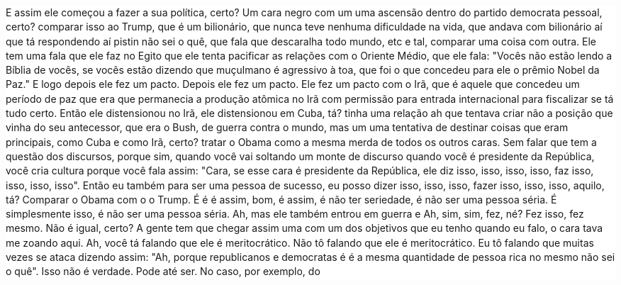 E assim ele começou a fazer a sua
política, certo?
Um cara negro com um uma ascensão dentro
do partido democrata pessoal,
certo? comparar isso ao Trump, que é um
bilionário, que nunca teve nenhuma
dificuldade na vida, que andava com
bilionário aí que tá respondendo aí
pistin não sei o quê, que fala que
descaralha todo mundo, etc e tal,
comparar uma coisa com outra. Ele tem
uma fala que ele faz no Egito que ele
tenta pacificar as relações com o
Oriente Médio, que ele fala: "Vocês não
estão lendo a Bíblia de vocês, se vocês
estão dizendo que muçulmano é agressivo
à toa, que foi o que concedeu para ele o
prêmio Nobel da Paz." E logo depois ele
fez um pacto. Depois ele fez um pacto.
Ele fez um pacto com o Irã, que é aquele
que concedeu um período de paz que era
que permanecia a produção atômica no Irã
com permissão para entrada internacional
para fiscalizar se tá tudo certo. Então
ele distensionou no Irã, ele
distensionou
em Cuba, tá? tinha uma relação ah que
tentava
criar não a posição que vinha do seu
antecessor, que era o Bush, de guerra
contra o mundo, mas um uma tentativa de
destinar coisas que eram principais,
como Cuba e como Irã, certo? tratar o
Obama como a mesma merda de todos os
outros caras. Sem falar que tem a
questão dos discursos, porque sim,
quando você vai soltando um monte de
discurso quando você é presidente da
República, você cria cultura porque você
fala assim: "Cara, se esse cara é
presidente da República, ele diz isso,
isso, isso, isso, faz isso, isso, isso,
isso". Então eu também para ser uma
pessoa de sucesso, eu posso dizer isso,
isso, isso, fazer isso, isso, isso,
aquilo, tá? Comparar o Obama com o o
Trump. É é é assim,
bom, é assim, é não ter seriedade, é não
ser uma pessoa séria. É simplesmente
isso, é não ser uma pessoa séria. Ah,
mas ele também entrou em guerra e Ah,
sim, sim, fez, né? Fez isso, fez mesmo.
Não é igual, certo? A gente tem que
chegar assim uma com um dos objetivos
que eu tenho quando eu falo, o cara tava
me zoando aqui. Ah, você tá falando que
ele é meritocrático. Não tô falando que
ele é meritocrático. Eu tô falando que
muitas vezes se ataca dizendo assim:
"Ah, porque republicanos e democratas é
é a mesma quantidade de pessoa rica no
mesmo não sei o quê". Isso não é
verdade.
Pode até ser. No caso, por exemplo, do